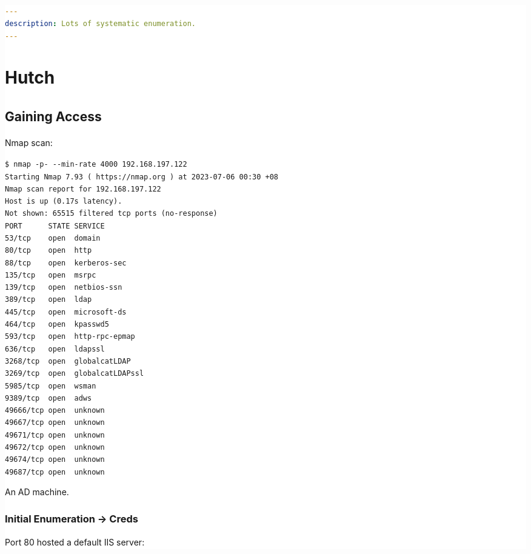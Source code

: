 ```yaml
---
description: Lots of systematic enumeration.
---
```


# Hutch

## Gaining Access

Nmap scan:

```
$ nmap -p- --min-rate 4000 192.168.197.122
Starting Nmap 7.93 ( https://nmap.org ) at 2023-07-06 00:30 +08
Nmap scan report for 192.168.197.122
Host is up (0.17s latency).
Not shown: 65515 filtered tcp ports (no-response)
PORT      STATE SERVICE
53/tcp    open  domain
80/tcp    open  http
88/tcp    open  kerberos-sec
135/tcp   open  msrpc
139/tcp   open  netbios-ssn
389/tcp   open  ldap
445/tcp   open  microsoft-ds
464/tcp   open  kpasswd5
593/tcp   open  http-rpc-epmap
636/tcp   open  ldapssl
3268/tcp  open  globalcatLDAP
3269/tcp  open  globalcatLDAPssl
5985/tcp  open  wsman
9389/tcp  open  adws
49666/tcp open  unknown
49667/tcp open  unknown
49671/tcp open  unknown
49672/tcp open  unknown
49674/tcp open  unknown
49687/tcp open  unknown
```

An AD machine.&#x20;

### Initial Enumeration -> Creds

Port 80 hosted a default IIS server:
